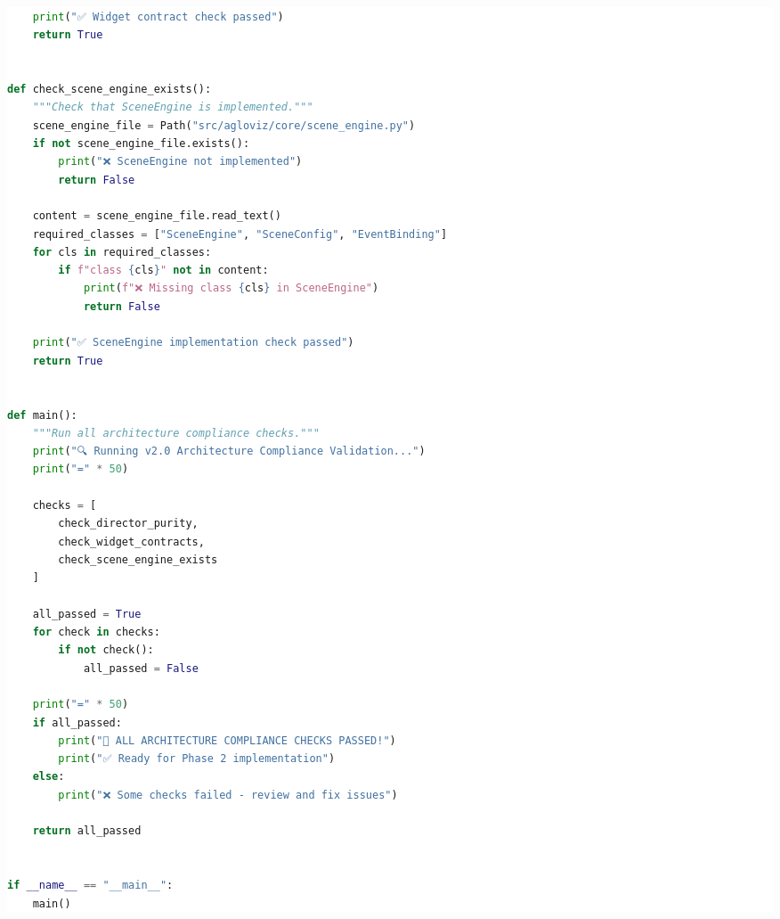 ```python
    print("✅ Widget contract check passed")
    return True


def check_scene_engine_exists():
    """Check that SceneEngine is implemented."""
    scene_engine_file = Path("src/agloviz/core/scene_engine.py")
    if not scene_engine_file.exists():
        print("❌ SceneEngine not implemented")
        return False
    
    content = scene_engine_file.read_text()
    required_classes = ["SceneEngine", "SceneConfig", "EventBinding"]
    for cls in required_classes:
        if f"class {cls}" not in content:
            print(f"❌ Missing class {cls} in SceneEngine")
            return False
    
    print("✅ SceneEngine implementation check passed")
    return True


def main():
    """Run all architecture compliance checks."""
    print("🔍 Running v2.0 Architecture Compliance Validation...")
    print("=" * 50)
    
    checks = [
        check_director_purity,
        check_widget_contracts, 
        check_scene_engine_exists
    ]
    
    all_passed = True
    for check in checks:
        if not check():
            all_passed = False
    
    print("=" * 50)
    if all_passed:
        print("🎉 ALL ARCHITECTURE COMPLIANCE CHECKS PASSED!")
        print("✅ Ready for Phase 2 implementation")
    else:
        print("❌ Some checks failed - review and fix issues")
    
    return all_passed


if __name__ == "__main__":
    main()
```
